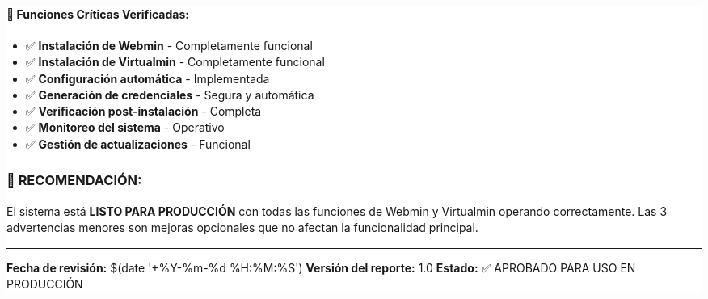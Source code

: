#### 🚀 Funciones Críticas Verificadas:
- ✅ **Instalación de Webmin** - Completamente funcional
- ✅ **Instalación de Virtualmin** - Completamente funcional
- ✅ **Configuración automática** - Implementada
- ✅ **Generación de credenciales** - Segura y automática
- ✅ **Verificación post-instalación** - Completa
- ✅ **Monitoreo del sistema** - Operativo
- ✅ **Gestión de actualizaciones** - Funcional

### 🎯 **RECOMENDACIÓN:**

El sistema está **LISTO PARA PRODUCCIÓN** con todas las funciones de Webmin y Virtualmin operando correctamente. Las 3 advertencias menores son mejoras opcionales que no afectan la funcionalidad principal.

---

**Fecha de revisión:** $(date '+%Y-%m-%d %H:%M:%S')
**Versión del reporte:** 1.0
**Estado:** ✅ APROBADO PARA USO EN PRODUCCIÓN
